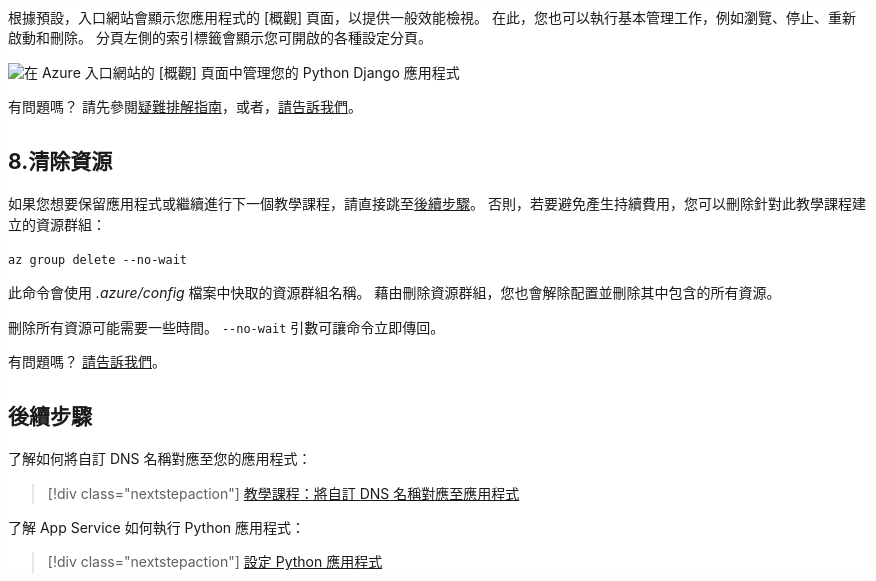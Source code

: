 根據預設，入口網站會顯示您應用程式的 [概觀] 頁面，以提供一般效能檢視。 在此，您也可以執行基本管理工作，例如瀏覽、停止、重新啟動和刪除。 分頁左側的索引標籤會顯示您可開啟的各種設定分頁。

![在 Azure 入口網站的 [概觀] 頁面中管理您的 Python Django 應用程式](./media/tutorial-python-postgresql-app/manage-django-app-in-app-services-in-the-azure-portal.png)

有問題嗎？ 請先參閱[疑難排解指南](configure-language-python.md#troubleshooting)，或者，[請告訴我們](https://aka.ms/DjangoCLITutorialHelp)。

## <a name="8-clean-up-resources"></a>8.清除資源

如果您想要保留應用程式或繼續進行下一個教學課程，請直接跳至[後續步驟](#next-steps)。 否則，若要避免產生持續費用，您可以刪除針對此教學課程建立的資源群組：

```azurecli
az group delete --no-wait
```

此命令會使用 *.azure/config* 檔案中快取的資源群組名稱。 藉由刪除資源群組，您也會解除配置並刪除其中包含的所有資源。

刪除所有資源可能需要一些時間。 `--no-wait` 引數可讓命令立即傳回。

有問題嗎？ [請告訴我們](https://aka.ms/DjangoCLITutorialHelp)。

## <a name="next-steps"></a>後續步驟

了解如何將自訂 DNS 名稱對應至您的應用程式：

> [!div class="nextstepaction"]
> [教學課程：將自訂 DNS 名稱對應至應用程式](app-service-web-tutorial-custom-domain.md)

了解 App Service 如何執行 Python 應用程式：

> [!div class="nextstepaction"]
> [設定 Python 應用程式](configure-language-python.md)
